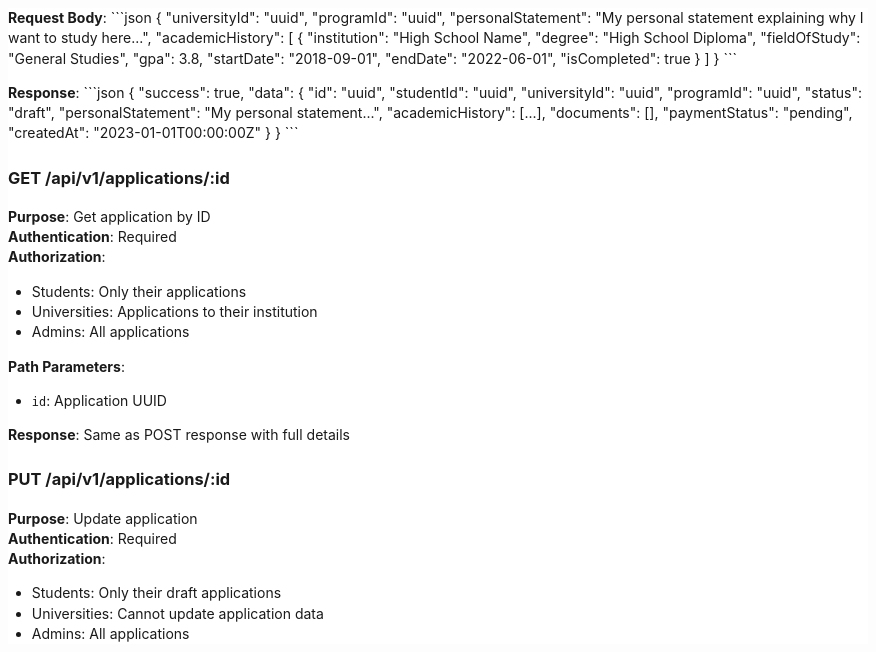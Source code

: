 **Request Body**:
\`\`\`json
{
  "universityId": "uuid",
  "programId": "uuid",
  "personalStatement": "My personal statement explaining why I want to study here...",
  "academicHistory": [
    {
      "institution": "High School Name",
      "degree": "High School Diploma",
      "fieldOfStudy": "General Studies",
      "gpa": 3.8,
      "startDate": "2018-09-01",
      "endDate": "2022-06-01",
      "isCompleted": true
    }
  ]
}
\`\`\`

**Response**:
\`\`\`json
{
  "success": true,
  "data": {
    "id": "uuid",
    "studentId": "uuid",
    "universityId": "uuid",
    "programId": "uuid",
    "status": "draft",
    "personalStatement": "My personal statement...",
    "academicHistory": [...],
    "documents": [],
    "paymentStatus": "pending",
    "createdAt": "2023-01-01T00:00:00Z"
  }
}
\`\`\`

### GET /api/v1/applications/:id
**Purpose**: Get application by ID  
**Authentication**: Required  
**Authorization**: 
- Students: Only their applications
- Universities: Applications to their institution
- Admins: All applications

**Path Parameters**:
- `id`: Application UUID

**Response**: Same as POST response with full details

### PUT /api/v1/applications/:id
**Purpose**: Update application  
**Authentication**: Required  
**Authorization**: 
- Students: Only their draft applications
- Universities: Cannot update application data
- Admins: All applications
